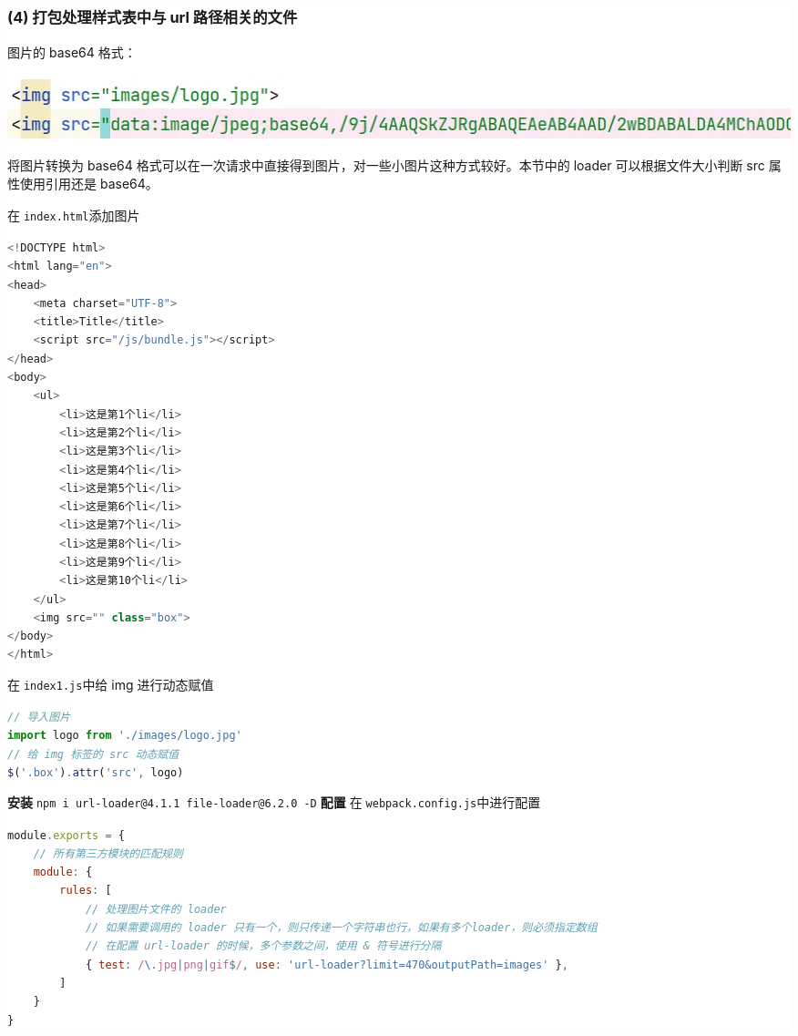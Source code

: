 ### (4)  打包处理样式表中与 url 路径相关的文件

图片的 base64 格式：

![img_18.png](img_18.png)

将图片转换为 base64 格式可以在一次请求中直接得到图片，对一些小图片这种方式较好。本节中的 loader 可以根据文件大小判断 src 属性使用引用还是 base64。

在 `index.html`添加图片

```javascript
<!DOCTYPE html>
<html lang="en">
<head>
    <meta charset="UTF-8">
    <title>Title</title>
    <script src="/js/bundle.js"></script>
</head>
<body>
    <ul>
        <li>这是第1个li</li>
        <li>这是第2个li</li>
        <li>这是第3个li</li>
        <li>这是第4个li</li>
        <li>这是第5个li</li>
        <li>这是第6个li</li>
        <li>这是第7个li</li>
        <li>这是第8个li</li>
        <li>这是第9个li</li>
        <li>这是第10个li</li>
    </ul>
    <img src="" class="box">
</body>
</html>
```

在 `index1.js`中给 img 进行动态赋值

```javascript
// 导入图片
import logo from './images/logo.jpg'
// 给 img 标签的 src 动态赋值
$('.box').attr('src', logo)
```

**安装**
`npm i url-loader@4.1.1 file-loader@6.2.0 -D`
**配置**
在 `webpack.config.js`中进行配置

```javascript
module.exports = {
    // 所有第三方模块的匹配规则
    module: {
        rules: [
            // 处理图片文件的 loader
            // 如果需要调用的 loader 只有一个，则只传递一个字符串也行，如果有多个loader，则必须指定数组
            // 在配置 url-loader 的时候，多个参数之间，使用 & 符号进行分隔
            { test: /\.jpg|png|gif$/, use: 'url-loader?limit=470&outputPath=images' },
        ]
    }
}
```
